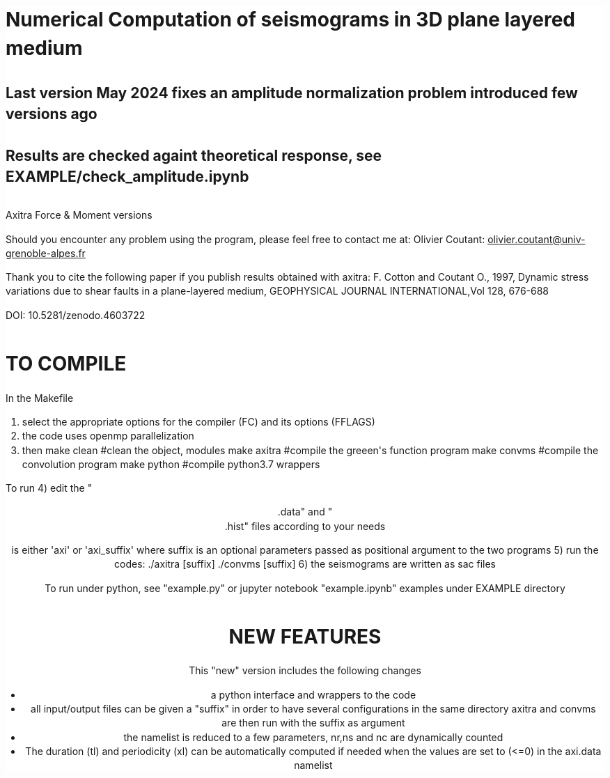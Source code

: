 # Numerical Computation of seismograms in 3D plane layered medium
## Last version May 2024 fixes an amplitude normalization problem introduced few versions ago
## Results are checked againt theoretical response, see EXAMPLE/check_amplitude.ipynb 
##

Axitra Force & Moment versions 

Should you encounter any problem using the program, please feel free to contact me at:
Olivier Coutant: olivier.coutant@univ-grenoble-alpes.fr

Thank you to cite the following paper if you publish results obtained with axitra:
F. Cotton and Coutant O., 1997, Dynamic stress variations due to shear faults in a plane-layered medium, 
GEOPHYSICAL JOURNAL INTERNATIONAL,Vol 128, 676-688

DOI: 10.5281/zenodo.4603722

TO COMPILE
==========

In the Makefile 
1) select the appropriate options for the compiler (FC) and its options (FFLAGS)
2) the code uses openmp parallelization
3) then
make clean  #clean the object, modules
make axitra #compile the greeen's function program
make convms #compile the convolution program
make python #compile python3.7 wrappers

To run
4) edit the "<header>.data" and "<header>.hist" files according to your needs
   <header> is either 'axi' or 'axi_suffix' where suffix is an optional parameters passed as positional argument to the two programs
5) run the codes:
./axitra [suffix]
./convms [suffix]
6) the seismograms are written as sac files

To run under python, see "example.py" or jupyter notebook "example.ipynb" examples under EXAMPLE directory


NEW FEATURES
============

This "new" version includes the following changes
- a python interface and wrappers to the code
- all input/output files can be given a "suffix" in order to have several configurations in the same directory
  axitra and convms are then run with the suffix as argument
- the namelist is reduced to a few parameters, nr,ns and nc are dynamically counted
- The duration (tl) and periodicity (xl) can be automatically computed if needed when the values are set to (<=0)
in the axi.data namelist
